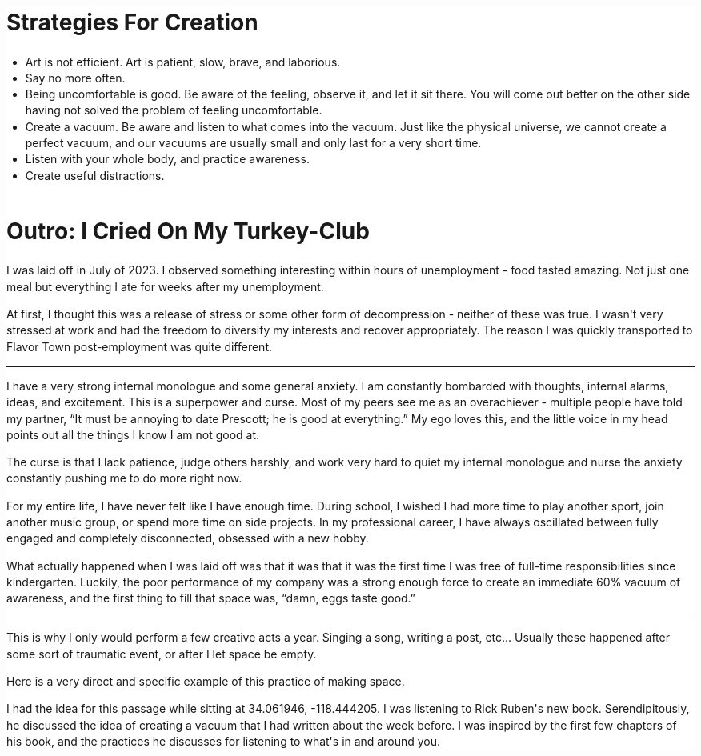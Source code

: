 # Strategies For Creation

- Art is not efficient. Art is patient, slow, brave, and laborious.
- Say no more often.
- Being uncomfortable is good. Be aware of the feeling, observe it, and let it sit there. You will come out better on the other side having not solved the problem of feeling uncomfortable.
- Create a vacuum. Be aware and listen to what comes into the vacuum. Just like the physical universe, we cannot create a perfect vacuum, and our vacuums are usually small and only last for a very short time.
- Listen with your whole body, and practice awareness.
- Create useful distractions.

# Outro: I Cried On My Turkey-Club

I was laid off in July of 2023. I observed something interesting within hours of unemployment - food tasted amazing. Not just one meal but everything I ate for weeks after my unemployment.

At first, I thought this was a release of stress or some other form of decompression - neither of these was true. I wasn't very stressed at work and had the freedom to diversify my interests and recover appropriately. The reason I was quickly transported to Flavor Town post-employment was quite different.

---

I have a very strong internal monologue and some general anxiety. I am constantly bombarded with thoughts, internal alarms, ideas, and excitement. This is a superpower and curse. Most of my peers see me as an overachiever - multiple people have told my partner, “It must be annoying to date Prescott; he is good at everything.” My ego loves this, and the little voice in my head points out all the things I know I am not good at.

The curse is that I lack patience, judge others harshly, and work very hard to quiet my internal monologue and nurse the anxiety constantly pushing me to do more right now.

For my entire life, I have never felt like I have enough time. During school, I wished I had more time to play another sport, join another music group, or spend more time on side projects. In my professional career, I have always oscillated between fully engaged and completely disconnected, obsessed with a new hobby.

What actually happened when I was laid off was that it was that it was the first time I was free of full-time responsibilities since kindergarten. Luckily, the poor performance of my company was a strong enough force to create an immediate 60% vacuum of awareness, and the first thing to fill that space was, “damn, eggs taste good.”

---

This is why I only would perform a few creative acts a year. Singing a song, writing a post, etc... Usually these happened after some sort of traumatic event, or after I let space be empty.

Here is a very direct and specific example of this practice of making space.

I had the idea for this passage while sitting at 34.061946, -118.444205. I was listening to Rick Ruben's new book. Serendipitously, he discussed the idea of creating a vacuum that I had written about the week before. I was inspired by the first few chapters of his book, and the practices he discusses for listening to what's in and around you.
